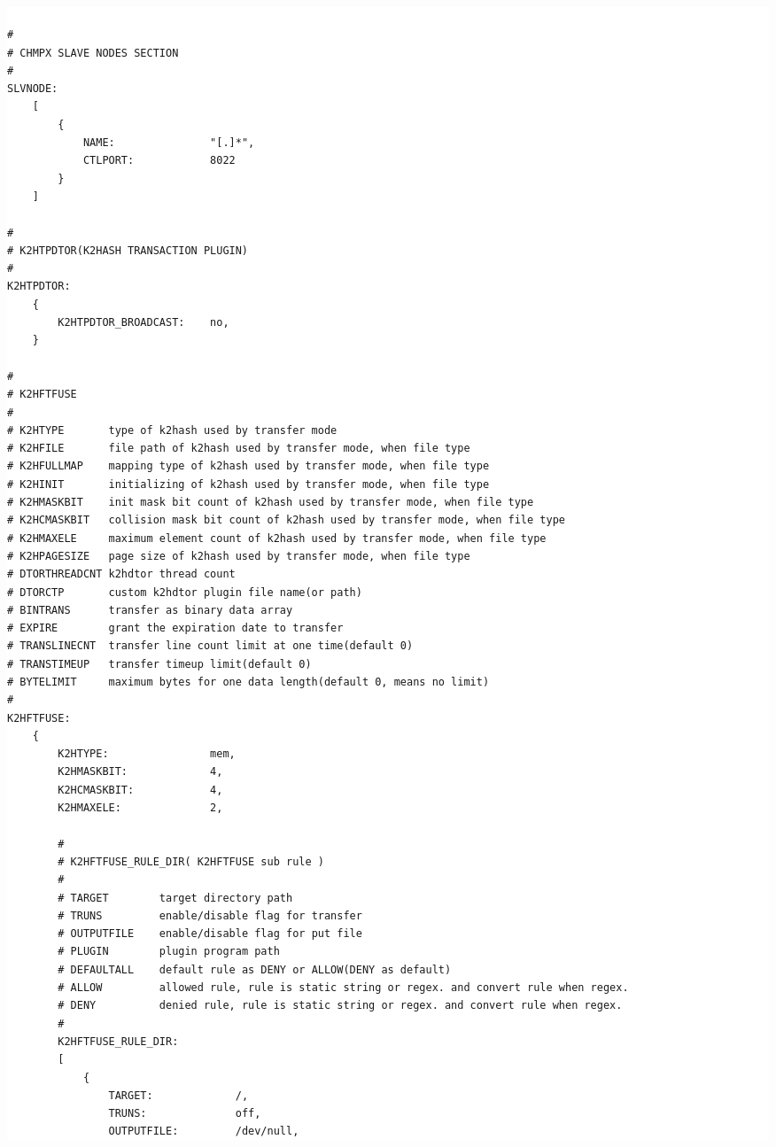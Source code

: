 ```

#
# CHMPX SLAVE NODES SECTION
#
SLVNODE:
    [
        {
            NAME:               "[.]*",
            CTLPORT:            8022
        }
    ]

#
# K2HTPDTOR(K2HASH TRANSACTION PLUGIN)
#
K2HTPDTOR:
    {
        K2HTPDTOR_BROADCAST:    no,
    }

#
# K2HFTFUSE
#
# K2HTYPE       type of k2hash used by transfer mode
# K2HFILE       file path of k2hash used by transfer mode, when file type
# K2HFULLMAP    mapping type of k2hash used by transfer mode, when file type
# K2HINIT       initializing of k2hash used by transfer mode, when file type
# K2HMASKBIT    init mask bit count of k2hash used by transfer mode, when file type
# K2HCMASKBIT   collision mask bit count of k2hash used by transfer mode, when file type
# K2HMAXELE     maximum element count of k2hash used by transfer mode, when file type
# K2HPAGESIZE   page size of k2hash used by transfer mode, when file type
# DTORTHREADCNT k2hdtor thread count
# DTORCTP       custom k2hdtor plugin file name(or path)
# BINTRANS      transfer as binary data array
# EXPIRE        grant the expiration date to transfer
# TRANSLINECNT  transfer line count limit at one time(default 0)
# TRANSTIMEUP   transfer timeup limit(default 0)
# BYTELIMIT     maximum bytes for one data length(default 0, means no limit)
#
K2HFTFUSE:
    {
        K2HTYPE:                mem,
        K2HMASKBIT:             4,
        K2HCMASKBIT:            4,
        K2HMAXELE:              2,

        #
        # K2HFTFUSE_RULE_DIR( K2HFTFUSE sub rule )
        #
        # TARGET        target directory path
        # TRUNS         enable/disable flag for transfer
        # OUTPUTFILE    enable/disable flag for put file
        # PLUGIN        plugin program path
        # DEFAULTALL    default rule as DENY or ALLOW(DENY as default)
        # ALLOW         allowed rule, rule is static string or regex. and convert rule when regex.
        # DENY          denied rule, rule is static string or regex. and convert rule when regex.
        #
        K2HFTFUSE_RULE_DIR:
        [
            {
                TARGET:             /,
                TRUNS:              off,
                OUTPUTFILE:         /dev/null,
```